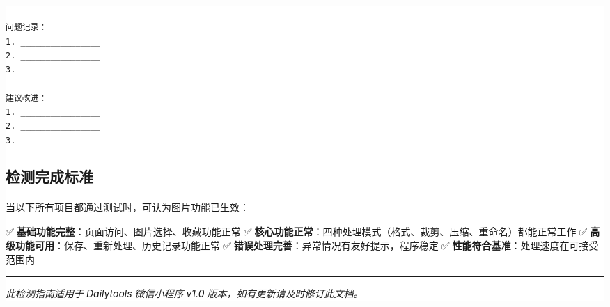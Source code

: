 ```

问题记录：
1. ________________
2. ________________
3. ________________

建议改进：
1. ________________
2. ________________
3. ________________
```

## 检测完成标准

当以下所有项目都通过测试时，可认为图片功能已生效：

✅ **基础功能完整**：页面访问、图片选择、收藏功能正常
✅ **核心功能正常**：四种处理模式（格式、裁剪、压缩、重命名）都能正常工作
✅ **高级功能可用**：保存、重新处理、历史记录功能正常
✅ **错误处理完善**：异常情况有友好提示，程序稳定
✅ **性能符合基准**：处理速度在可接受范围内

---

_此检测指南适用于 Dailytools 微信小程序 v1.0 版本，如有更新请及时修订此文档。_
